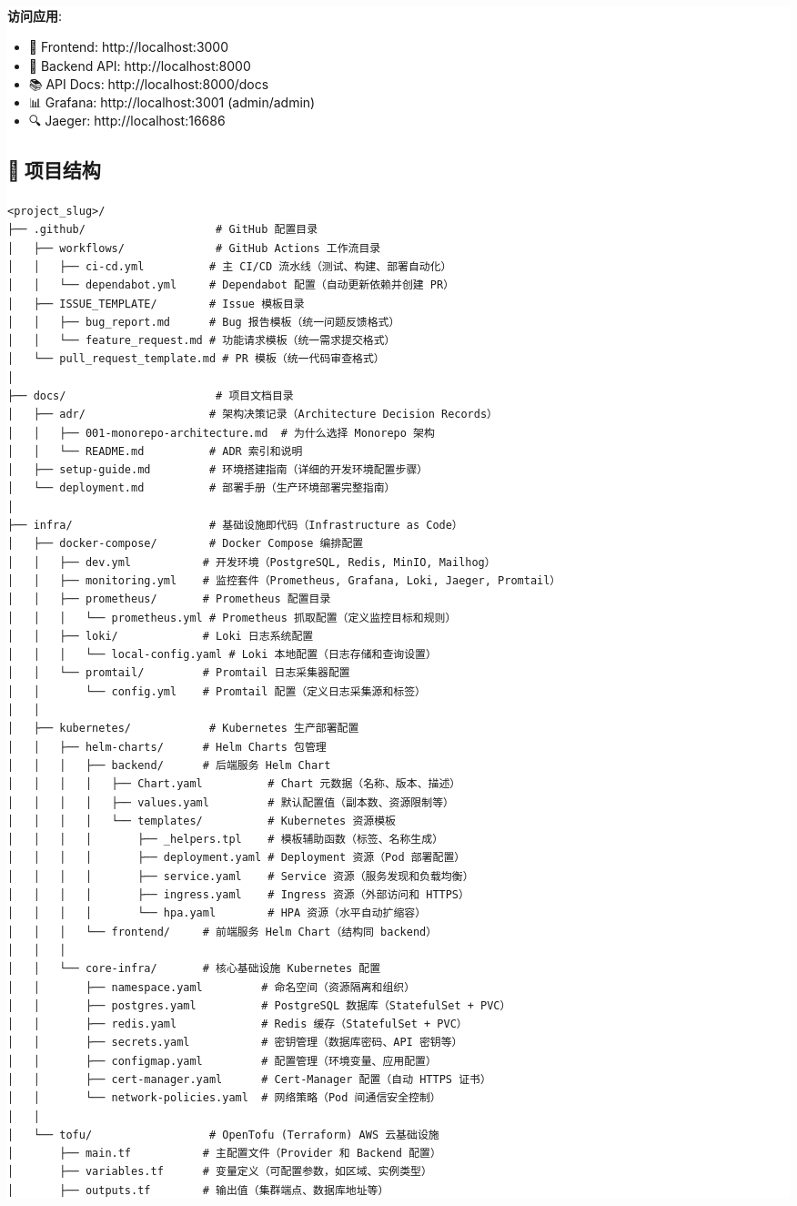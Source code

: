 **访问应用**:
- 🎨 Frontend: http://localhost:3000
- 🚀 Backend API: http://localhost:8000
- 📚 API Docs: http://localhost:8000/docs
- 📊 Grafana: http://localhost:3001 (admin/admin)
- 🔍 Jaeger: http://localhost:16686

## 📁 项目结构

```
<project_slug>/
├── .github/                    # GitHub 配置目录
│   ├── workflows/              # GitHub Actions 工作流目录
│   │   ├── ci-cd.yml          # 主 CI/CD 流水线（测试、构建、部署自动化）
│   │   └── dependabot.yml     # Dependabot 配置（自动更新依赖并创建 PR）
│   ├── ISSUE_TEMPLATE/        # Issue 模板目录
│   │   ├── bug_report.md      # Bug 报告模板（统一问题反馈格式）
│   │   └── feature_request.md # 功能请求模板（统一需求提交格式）
│   └── pull_request_template.md # PR 模板（统一代码审查格式）
│
├── docs/                       # 项目文档目录
│   ├── adr/                   # 架构决策记录（Architecture Decision Records）
│   │   ├── 001-monorepo-architecture.md  # 为什么选择 Monorepo 架构
│   │   └── README.md          # ADR 索引和说明
│   ├── setup-guide.md         # 环境搭建指南（详细的开发环境配置步骤）
│   └── deployment.md          # 部署手册（生产环境部署完整指南）
│
├── infra/                     # 基础设施即代码（Infrastructure as Code）
│   ├── docker-compose/        # Docker Compose 编排配置
│   │   ├── dev.yml           # 开发环境（PostgreSQL, Redis, MinIO, Mailhog）
│   │   ├── monitoring.yml    # 监控套件（Prometheus, Grafana, Loki, Jaeger, Promtail）
│   │   ├── prometheus/       # Prometheus 配置目录
│   │   │   └── prometheus.yml # Prometheus 抓取配置（定义监控目标和规则）
│   │   ├── loki/             # Loki 日志系统配置
│   │   │   └── local-config.yaml # Loki 本地配置（日志存储和查询设置）
│   │   └── promtail/         # Promtail 日志采集器配置
│   │       └── config.yml    # Promtail 配置（定义日志采集源和标签）
│   │
│   ├── kubernetes/            # Kubernetes 生产部署配置
│   │   ├── helm-charts/      # Helm Charts 包管理
│   │   │   ├── backend/      # 后端服务 Helm Chart
│   │   │   │   ├── Chart.yaml          # Chart 元数据（名称、版本、描述）
│   │   │   │   ├── values.yaml         # 默认配置值（副本数、资源限制等）
│   │   │   │   └── templates/          # Kubernetes 资源模板
│   │   │   │       ├── _helpers.tpl    # 模板辅助函数（标签、名称生成）
│   │   │   │       ├── deployment.yaml # Deployment 资源（Pod 部署配置）
│   │   │   │       ├── service.yaml    # Service 资源（服务发现和负载均衡）
│   │   │   │       ├── ingress.yaml    # Ingress 资源（外部访问和 HTTPS）
│   │   │   │       └── hpa.yaml        # HPA 资源（水平自动扩缩容）
│   │   │   └── frontend/     # 前端服务 Helm Chart（结构同 backend）
│   │   │
│   │   └── core-infra/       # 核心基础设施 Kubernetes 配置
│   │       ├── namespace.yaml         # 命名空间（资源隔离和组织）
│   │       ├── postgres.yaml          # PostgreSQL 数据库（StatefulSet + PVC）
│   │       ├── redis.yaml             # Redis 缓存（StatefulSet + PVC）
│   │       ├── secrets.yaml           # 密钥管理（数据库密码、API 密钥等）
│   │       ├── configmap.yaml         # 配置管理（环境变量、应用配置）
│   │       ├── cert-manager.yaml      # Cert-Manager 配置（自动 HTTPS 证书）
│   │       └── network-policies.yaml  # 网络策略（Pod 间通信安全控制）
│   │
│   └── tofu/                  # OpenTofu (Terraform) AWS 云基础设施
│       ├── main.tf           # 主配置文件（Provider 和 Backend 配置）
│       ├── variables.tf      # 变量定义（可配置参数，如区域、实例类型）
│       ├── outputs.tf        # 输出值（集群端点、数据库地址等）
```
